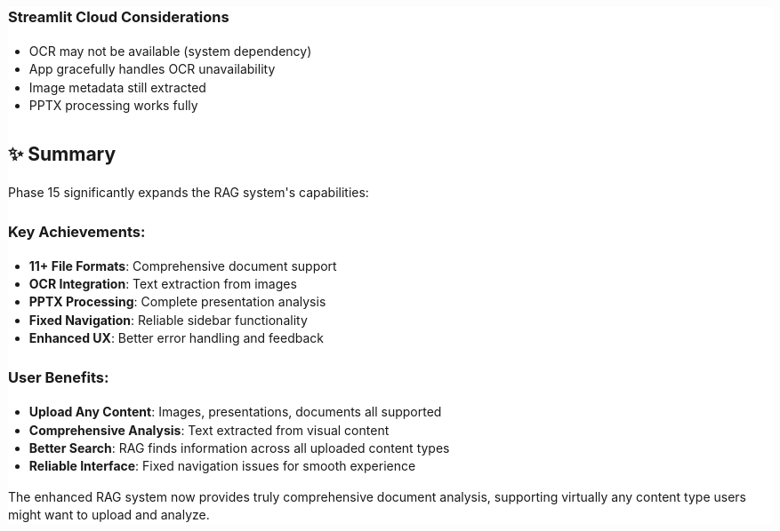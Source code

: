 ### Streamlit Cloud Considerations
- OCR may not be available (system dependency)
- App gracefully handles OCR unavailability
- Image metadata still extracted
- PPTX processing works fully

## ✨ Summary

Phase 15 significantly expands the RAG system's capabilities:

### Key Achievements:
- **11+ File Formats**: Comprehensive document support
- **OCR Integration**: Text extraction from images
- **PPTX Processing**: Complete presentation analysis
- **Fixed Navigation**: Reliable sidebar functionality
- **Enhanced UX**: Better error handling and feedback

### User Benefits:
- **Upload Any Content**: Images, presentations, documents all supported
- **Comprehensive Analysis**: Text extracted from visual content
- **Better Search**: RAG finds information across all uploaded content types
- **Reliable Interface**: Fixed navigation issues for smooth experience

The enhanced RAG system now provides truly comprehensive document analysis, supporting virtually any content type users might want to upload and analyze.